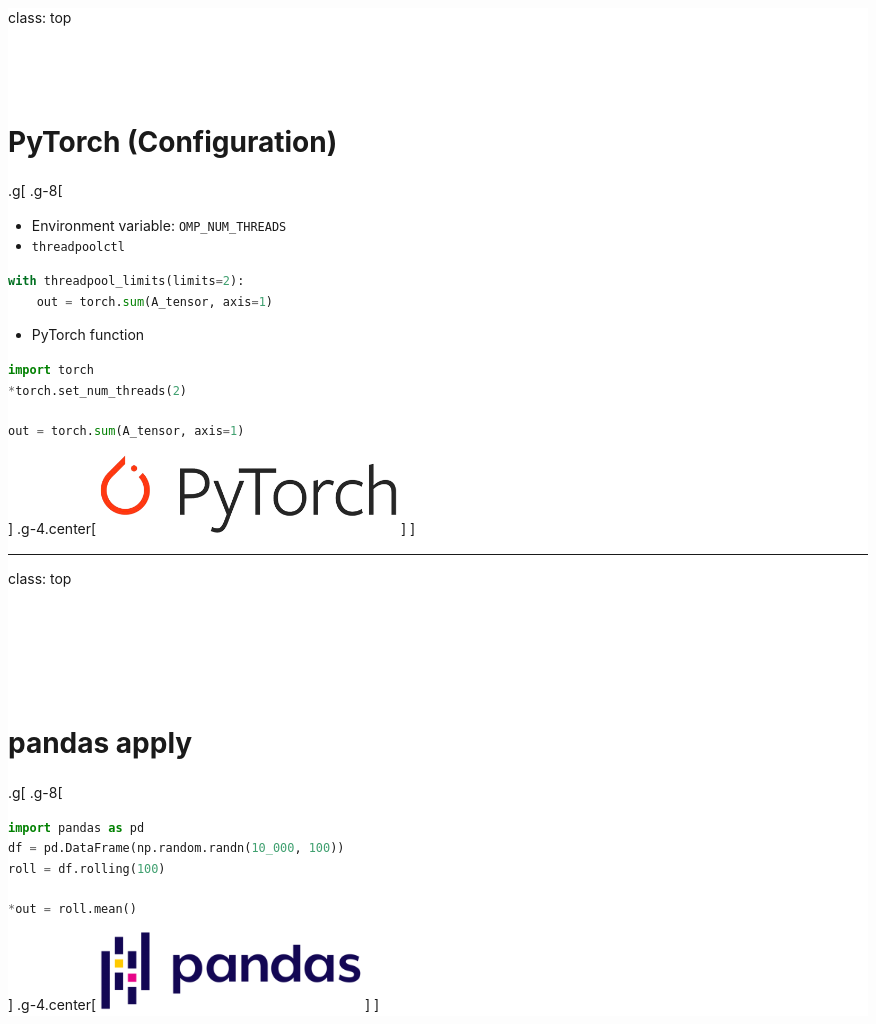 
class: top

<br><br>

# PyTorch (Configuration)

.g[
.g-8[
- Environment variable: `OMP_NUM_THREADS`
- `threadpoolctl`

```python
with threadpool_limits(limits=2):
    out = torch.sum(A_tensor, axis=1)
```

- PyTorch function

```python
import torch
*torch.set_num_threads(2)

out = torch.sum(A_tensor, axis=1)
```
]
.g-4.center[
![](images/pytorch.tiff)
]
]

---

class: top

<br><br><br><br>

# pandas apply

.g[
.g-8[
```python
import pandas as pd
df = pd.DataFrame(np.random.randn(10_000, 100))
roll = df.rolling(100)

*out = roll.mean()
```
]
.g-4.center[
![](images/pandas-logo.tiff)
]
]
